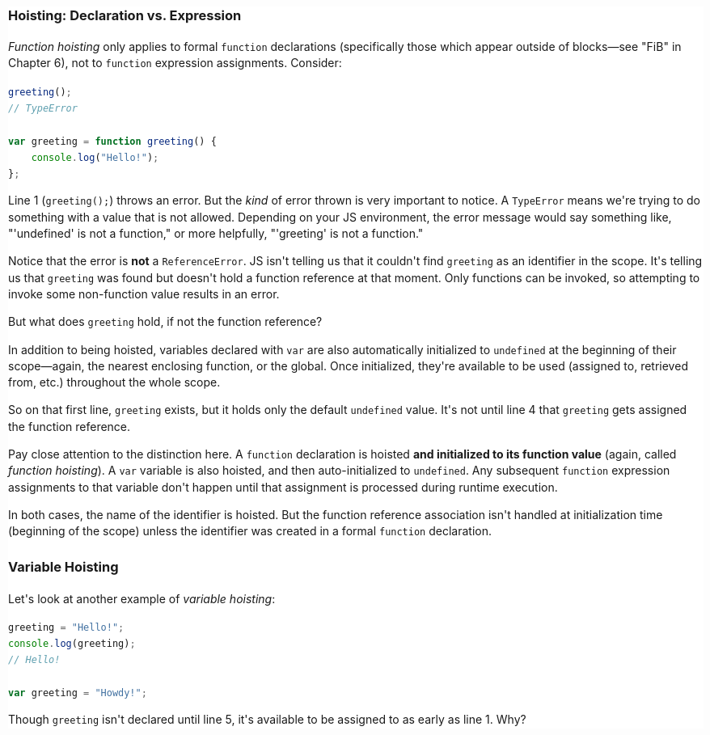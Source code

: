 ### Hoisting: Declaration vs. Expression

*Function hoisting* only applies to formal `function` declarations (specifically those which appear outside of blocks—see "FiB" in Chapter 6), not to `function` expression assignments. Consider:

```js
greeting();
// TypeError

var greeting = function greeting() {
    console.log("Hello!");
};
```

Line 1 (`greeting();`) throws an error. But the *kind* of error thrown is very important to notice. A `TypeError` means we're trying to do something with a value that is not allowed. Depending on your JS environment, the error message would say something like, "'undefined' is not a function," or more helpfully, "'greeting' is not a function."

Notice that the error is **not** a `ReferenceError`. JS isn't telling us that it couldn't find `greeting` as an identifier in the scope. It's telling us that `greeting` was found but doesn't hold a function reference at that moment. Only functions can be invoked, so attempting to invoke some non-function value results in an error.

But what does `greeting` hold, if not the function reference?

In addition to being hoisted, variables declared with `var` are also automatically initialized to `undefined` at the beginning of their scope—again, the nearest enclosing function, or the global. Once initialized, they're available to be used (assigned to, retrieved from, etc.) throughout the whole scope.

So on that first line, `greeting` exists, but it holds only the default `undefined` value. It's not until line 4 that `greeting` gets assigned the function reference.

Pay close attention to the distinction here. A `function` declaration is hoisted **and initialized to its function value** (again, called *function hoisting*). A `var` variable is also hoisted, and then auto-initialized to `undefined`. Any subsequent `function` expression assignments to that variable don't happen until that assignment is processed during runtime execution.

In both cases, the name of the identifier is hoisted. But the function reference association isn't handled at initialization time (beginning of the scope) unless the identifier was created in a formal `function` declaration.

### Variable Hoisting

Let's look at another example of *variable hoisting*:

```js
greeting = "Hello!";
console.log(greeting);
// Hello!

var greeting = "Howdy!";
```

Though `greeting` isn't declared until line 5, it's available to be assigned to as early as line 1. Why?
